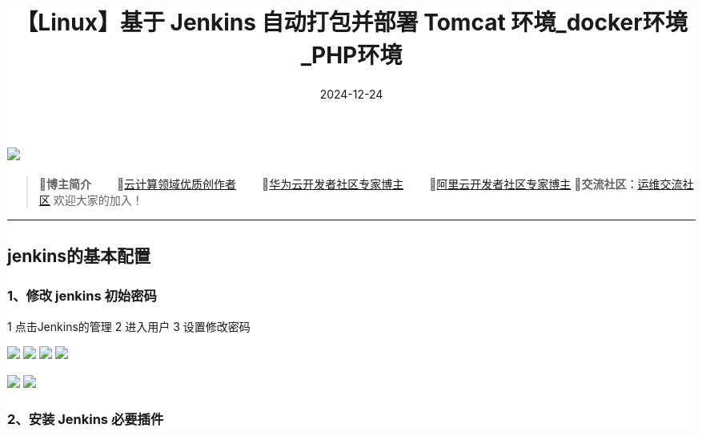 ﻿---
title: 【Linux】基于 Jenkins 自动打包并部署 Tomcat 环境_docker环境_PHP环境
icon: circle-info
order: 1
category:
  - Linux
  - Jenkins
  - 自动化运维
tag:
  - Linux
  - Jenkins
  - 自动化运维
  - 运维
pageview: false
date: 2024-12-24
comment: false
breadcrumb: false
---

![](https://lcy-blog.oss-cn-beijing.aliyuncs.com/blog/c0aa11fd101543d0a17ef264c0609468.jpeg)

>🍁**博主简介**
>&emsp;&emsp;🏅[云计算领域优质创作者](https://blog.csdn.net/liu_chen_yang?type=blog)
>&emsp;&emsp;🏅[华为云开发者社区专家博主](https://bbs.huaweicloud.com/community/myblog)
>&emsp;&emsp;🏅[阿里云开发者社区专家博主](https://developer.aliyun.com/my?spm=a2c6h.13148508.setting.3.21fc4f0eCmz1v3#/article?_k=zooqoz)
>💊**交流社区：**[运维交流社区](https://bbs.csdn.net/forums/lcy) 欢迎大家的加入！

---



## jenkins的基本配置

### 1、修改 jenkins 初始密码
1  点击Jenkins的管理
2  进入用户
3  设置修改密码

![](https://lcy-blog.oss-cn-beijing.aliyuncs.com/blog/31df0c79e09f4d9aa2c3f8453f237b60.png)
![](https://lcy-blog.oss-cn-beijing.aliyuncs.com/blog/1014ef8d72a149bf813b1335b1540e74.png)
![](https://lcy-blog.oss-cn-beijing.aliyuncs.com/blog/180c0f1b574343baa0097d0a05520664.png)
![](https://lcy-blog.oss-cn-beijing.aliyuncs.com/blog/089bf009eb8a48d08e4f89458685ac1c.png)

![](https://lcy-blog.oss-cn-beijing.aliyuncs.com/blog/3f52f0f56e2b4cca90a33d4d6ec77762.png)
![](https://lcy-blog.oss-cn-beijing.aliyuncs.com/blog/f12898c529a548f48c326a701d2b1bdc.png)
### 2、安装 Jenkins 必要插件
